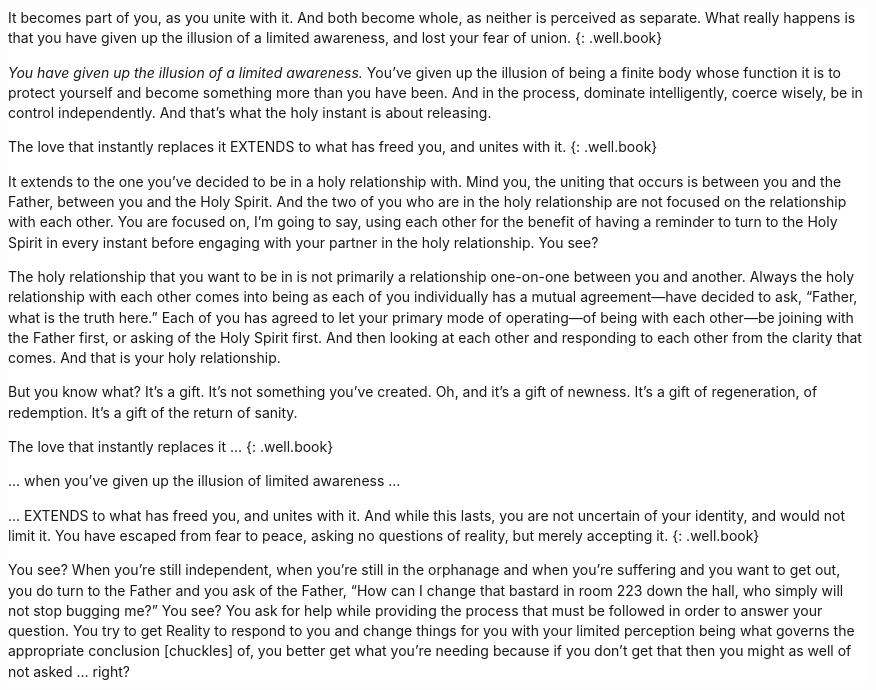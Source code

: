 It becomes part of you, as you unite with it. And both become whole, as neither
is perceived as separate. What really happens is that you have given up the
illusion of a limited awareness, and lost your fear of union.
{: .well.book}

*You have given up the illusion of a limited awareness.* You’ve given up the
illusion of being a finite body whose function it is to protect yourself and
become something more than you have been. And in the process, dominate
intelligently, coerce wisely, be in control independently. And that’s what the
holy instant is about releasing.

The love that instantly replaces it EXTENDS to what has freed you, and unites
with it.
{: .well.book}

It extends to the one you’ve decided to be in a holy relationship with. Mind
you, the uniting that occurs is between you and the Father, between you and the
Holy Spirit. And the two of you who are in the holy relationship are not
focused on the relationship with each other. You are focused on, I’m going to
say, using each other for the benefit of having a reminder to turn to the Holy
Spirit in every instant before engaging with your partner in the holy
relationship. You see?

The holy relationship that you want to be in is not primarily a relationship
one-on-one between you and another. Always the holy relationship with each
other comes into being as each of you individually has a mutual agreement—have
decided to ask, “Father, what is the truth here.” Each of you has agreed to
let your primary mode of operating—of being with each other—be joining with the
Father first, or asking of the Holy Spirit first. And then looking at each
other and responding to each other from the clarity that comes. And that is
your holy relationship.

But you know what? It’s a gift. It’s not something you’ve created. Oh, and
it’s a gift of newness. It’s a gift of regeneration, of redemption. It’s
a gift of the return of sanity.

The love that instantly replaces it &hellip;
{: .well.book}

&hellip; when you’ve given up the illusion of limited awareness &hellip;

&hellip; EXTENDS to what has freed you, and unites with it. And while this lasts,
you are not uncertain of your identity, and would not limit it. You have
escaped from fear to peace, asking no questions of reality, but merely
accepting it.
{: .well.book}

You see? When you’re still independent, when you’re still in the orphanage and
when you’re suffering and you want to get out, you do turn to the Father and
you ask of the Father, “How can I change that bastard in room 223 down the
hall, who simply will not stop bugging me?” You see? You ask for help while
providing the process that must be followed in order to answer your question.
You try to get Reality to respond to you and change things for you with your
limited perception being what governs the appropriate conclusion [chuckles] of,
you better get what you’re needing because if you don’t get that then you might
as well of not asked &hellip; right?


[^1]: Chapter 18 – Section: DREAMS AND THE BODY \